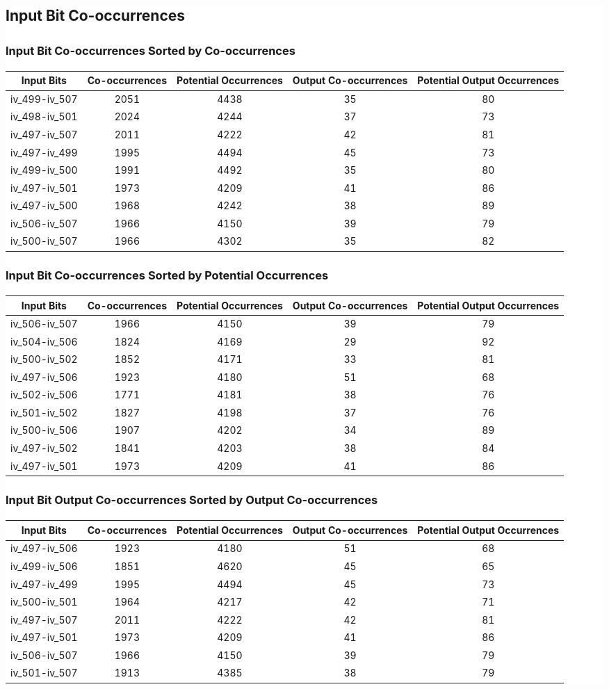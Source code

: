 ## Input Bit Co-occurrences

### Input Bit Co-occurrences Sorted by Co-occurrences

| Input Bits | Co-occurrences | Potential Occurrences | Output Co-occurrences | Potential Output Occurrences |
|:----------:|:--------------:|:---------------------:|:---------------------:|:----------------------------:|
| iv_499-iv_507 | 2051 | 4438 | 35 | 80 |
| iv_498-iv_501 | 2024 | 4244 | 37 | 73 |
| iv_497-iv_507 | 2011 | 4222 | 42 | 81 |
| iv_497-iv_499 | 1995 | 4494 | 45 | 73 |
| iv_499-iv_500 | 1991 | 4492 | 35 | 80 |
| iv_497-iv_501 | 1973 | 4209 | 41 | 86 |
| iv_497-iv_500 | 1968 | 4242 | 38 | 89 |
| iv_506-iv_507 | 1966 | 4150 | 39 | 79 |
| iv_500-iv_507 | 1966 | 4302 | 35 | 82 |

### Input Bit Co-occurrences Sorted by Potential Occurrences

| Input Bits | Co-occurrences | Potential Occurrences | Output Co-occurrences | Potential Output Occurrences |
|:----------:|:--------------:|:---------------------:|:---------------------:|:----------------------------:|
| iv_506-iv_507 | 1966 | 4150 | 39 | 79 |
| iv_504-iv_506 | 1824 | 4169 | 29 | 92 |
| iv_500-iv_502 | 1852 | 4171 | 33 | 81 |
| iv_497-iv_506 | 1923 | 4180 | 51 | 68 |
| iv_502-iv_506 | 1771 | 4181 | 38 | 76 |
| iv_501-iv_502 | 1827 | 4198 | 37 | 76 |
| iv_500-iv_506 | 1907 | 4202 | 34 | 89 |
| iv_497-iv_502 | 1841 | 4203 | 38 | 84 |
| iv_497-iv_501 | 1973 | 4209 | 41 | 86 |

### Input Bit Output Co-occurrences Sorted by Output Co-occurrences

| Input Bits | Co-occurrences | Potential Occurrences | Output Co-occurrences | Potential Output Occurrences |
|:----------:|:--------------:|:---------------------:|:---------------------:|:----------------------------:|
| iv_497-iv_506 | 1923 | 4180 | 51 | 68 |
| iv_499-iv_506 | 1851 | 4620 | 45 | 65 |
| iv_497-iv_499 | 1995 | 4494 | 45 | 73 |
| iv_500-iv_501 | 1964 | 4217 | 42 | 71 |
| iv_497-iv_507 | 2011 | 4222 | 42 | 81 |
| iv_497-iv_501 | 1973 | 4209 | 41 | 86 |
| iv_506-iv_507 | 1966 | 4150 | 39 | 79 |
| iv_501-iv_507 | 1913 | 4385 | 38 | 79 |